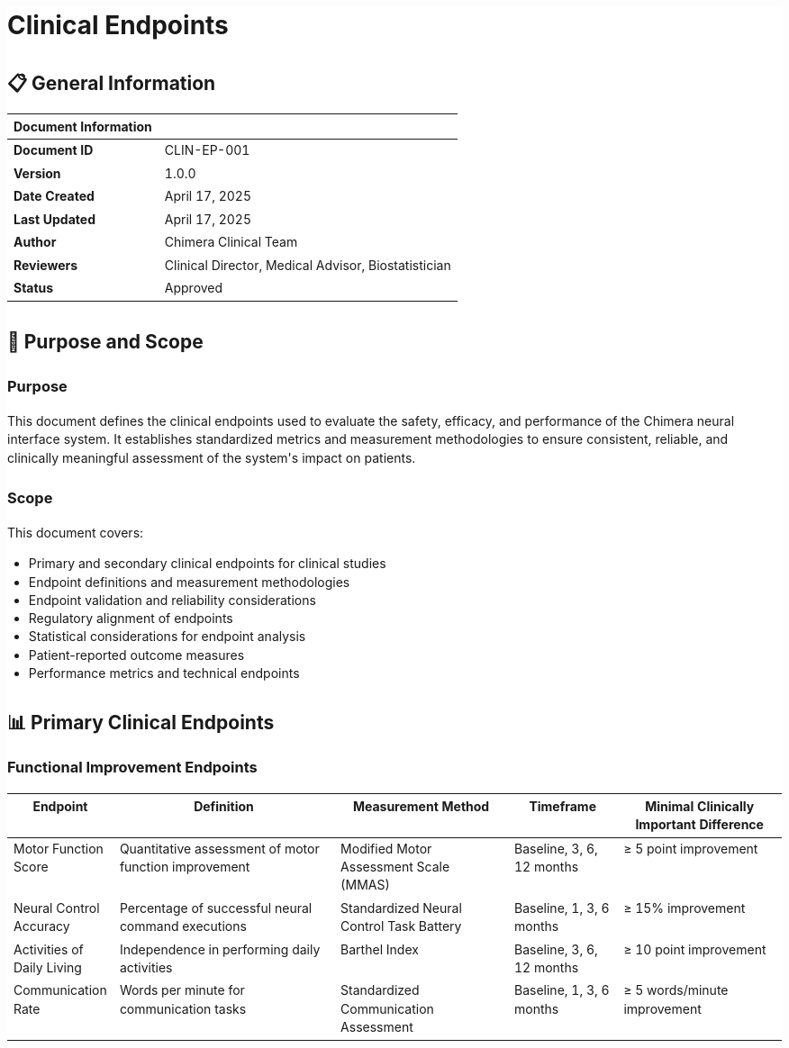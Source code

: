 # Clinical Endpoints

## 📋 General Information

| **Document Information** |                                                |
|--------------------------|------------------------------------------------|
| **Document ID**          | CLIN-EP-001                                    |
| **Version**              | 1.0.0                                          |
| **Date Created**         | April 17, 2025                                 |
| **Last Updated**         | April 17, 2025                                 |
| **Author**               | Chimera Clinical Team                          |
| **Reviewers**            | Clinical Director, Medical Advisor, Biostatistician |
| **Status**               | Approved                                       |

## 🎯 Purpose and Scope

### Purpose

This document defines the clinical endpoints used to evaluate the safety, efficacy, and performance of the Chimera neural interface system. It establishes standardized metrics and measurement methodologies to ensure consistent, reliable, and clinically meaningful assessment of the system's impact on patients.

### Scope

This document covers:

- Primary and secondary clinical endpoints for clinical studies
- Endpoint definitions and measurement methodologies
- Endpoint validation and reliability considerations
- Regulatory alignment of endpoints
- Statistical considerations for endpoint analysis
- Patient-reported outcome measures
- Performance metrics and technical endpoints

## 📊 Primary Clinical Endpoints

### Functional Improvement Endpoints

| Endpoint | Definition | Measurement Method | Timeframe | Minimal Clinically Important Difference |
|----------|------------|---------------------|-----------|----------------------------------------|
| Motor Function Score | Quantitative assessment of motor function improvement | Modified Motor Assessment Scale (MMAS) | Baseline, 3, 6, 12 months | ≥ 5 point improvement |
| Neural Control Accuracy | Percentage of successful neural command executions | Standardized Neural Control Task Battery | Baseline, 1, 3, 6 months | ≥ 15% improvement |
| Activities of Daily Living | Independence in performing daily activities | Barthel Index | Baseline, 3, 6, 12 months | ≥ 10 point improvement |
| Communication Rate | Words per minute for communication tasks | Standardized Communication Assessment | Baseline, 1, 3, 6 months | ≥ 5 words/minute improvement |
